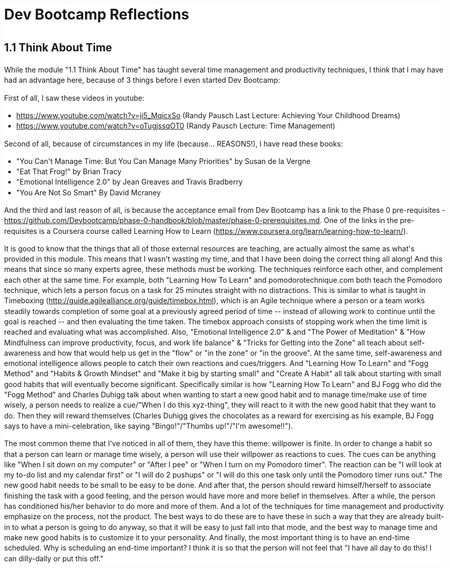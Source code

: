 # Dev Bootcamp Reflections
## 1.1 Think About Time
While the module "1.1 Think About Time" has taught several time management and productivity techniques, I think that I may have had an advantage here, because of 3 things before I even started Dev Bootcamp:

First of all, I saw these videos in youtube: 
- https://www.youtube.com/watch?v=ji5_MqicxSo (Randy Pausch Last Lecture: Achieving Your Childhood Dreams)
- https://www.youtube.com/watch?v=oTugjssqOT0 (Randy Pausch Lecture: Time Management)

Second of all, because of circumstances in my life (because... REASONS!), I have read these books:
- "You Can't Manage Time: But You Can Manage Many Priorities" by Susan de la Vergne
- "Eat That Frog!" by Brian Tracy
- "Emotional Intelligence 2.0" by Jean Greaves and Travis Bradberry
- "You Are Not So Smart" By David Mcraney

And the third and last reason of all, is because the acceptance email from Dev Bootcamp has a link to the Phase 0 pre-requisites - https://github.com/Devbootcamp/phase-0-handbook/blob/master/phase-0-prerequisites.md.  One of the links in the pre-requisites is a Coursera course called Learning How to Learn (https://www.coursera.org/learn/learning-how-to-learn/).  

It is good to know that the things that all of those external resources are teaching, are actually almost the same as what's provided in this module.  This means that I wasn't wasting my time, and that I have been doing the correct thing all along!  And this means that since so many experts agree, these methods must be working.  The techniques reinforce each other, and complement each other at the same time.  For example, both "Learning How To Learn" and pomodorotechnique.com both teach the Pomodoro technique, which lets a person focus on a task for 25 minutes straight with no distractions.  This is similar to what is taught in Timeboxing (http://guide.agilealliance.org/guide/timebox.html), which is an Agile technique where a person or a team works steadily towards completion of some goal at a previously agreed period of time -- instead of allowing work to continue until the goal is reached -- and then evaluating the time taken.  The timebox approach consists of stopping work when the time limit is reached and evaluating what was accomplished.  Also, "Emotional Intelligence 2.0" & and "The Power of Meditation" & "How Mindfulness can improve productivity, focus, and work life balance" & "Tricks for Getting into the Zone" all teach about self-awareness and how that would help us get in the "flow" or "in the zone" or "in the groove".  At the same time, self-awareness and emotional intelligence allows people to catch their own reactions and cues/triggers.  And "Learning How To Learn" and "Fogg Method" and "Habits & Growth Mindset" and "Make it big by starting small" and "Create A Habit" all talk about starting with small good habits that will eventually become significant.  Specifically similar is how "Learning How To Learn" and BJ Fogg who did the "Fogg Method" and Charles Duhigg talk about when wanting to start a new good habit and to manage time/make use of time wisely, a person needs to realize a cue/"When I do this xyz-thing", they will react to it with the new good habit that they want to do.  Then they will reward themselves (Charles Duhigg gives the chocolates as a reward for exercising as his example, BJ Fogg says to have a mini-celebration, like saying "Bingo!"/"Thumbs up!"/"I'm awesome!!").  

The most common theme that I've noticed in all of them, they have this theme: willpower is finite.  In order to change a habit so that a person can learn or manage time wisely, a person will use their willpower as reactions to cues.  The cues can be anything like "When I sit down on my computer" or "After I pee" or "When I turn on my Pomodoro timer".  The reaction can be "I will look at my to-do list and my calendar first" or "I will do 2 pushups" or "I will do this one task only until the Pomodoro timer runs out."  The new good habit needs to be small to be easy to be done.  And after that, the person should reward himself/herself to associate finishing the task with a good feeling, and the person would have more and more belief in themselves.  After a while, the person has conditioned his/her behavior to do more and more of them.  And a lot of the techniques for time management and productivity emphasize on the process, not the product.  The best ways to do these are to have these in such a way that they are already built-in to what a person is going to do anyway, so that it will be easy to just fall into that mode, and the best way to manage time and make new good habits is to customize it to your personality.  And finally, the most important thing is to have an end-time scheduled.  Why is scheduling an end-time important?  I think it is so that the person will not feel that "I have all day to do this!  I can dilly-dally or put this off."  
